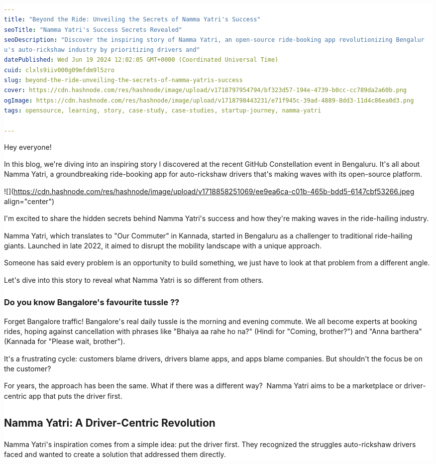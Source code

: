 ```yaml
---
title: "Beyond the Ride: Unveiling the Secrets of Namma Yatri's Success"
seoTitle: "Namma Yatri's Success Secrets Revealed"
seoDescription: "Discover the inspiring story of Namma Yatri, an open-source ride-booking app revolutionizing Bengaluru's auto-rickshaw industry by prioritizing drivers and"
datePublished: Wed Jun 19 2024 12:02:05 GMT+0000 (Coordinated Universal Time)
cuid: clxls9iiv000g09mfdm9l5zro
slug: beyond-the-ride-unveiling-the-secrets-of-namma-yatris-success
cover: https://cdn.hashnode.com/res/hashnode/image/upload/v1718797954794/bf323d57-194e-4739-b0cc-cc789da2a60b.png
ogImage: https://cdn.hashnode.com/res/hashnode/image/upload/v1718798443231/e71f945c-39ad-4889-8dd3-11d4c86ea0d3.png
tags: opensource, learning, story, case-study, case-studies, startup-journey, namma-yatri

---
```


Hey everyone!

In this blog, we're diving into an inspiring story I discovered at the recent GitHub Constellation event in Bengaluru. It's all about Namma Yatri, a groundbreaking ride-booking app for auto-rickshaw drivers that's making waves with its open-source platform.

![](https://cdn.hashnode.com/res/hashnode/image/upload/v1718858251069/ee9ea6ca-c01b-465b-bdd5-6147cbf53266.jpeg align="center")

I'm excited to share the hidden secrets behind Namma Yatri's success and how they're making waves in the ride-hailing industry.

Namma Yatri, which translates to "Our Commuter" in Kannada, started in Bengaluru as a challenger to traditional ride-hailing giants. Launched in late 2022, it aimed to disrupt the mobility landscape with a unique approach.

Someone has said every problem is an opportunity to build something, we just have to look at that problem from a different angle.

Let's dive into this story to reveal what Namma Yatri is so different from others.

### Do you know Bangalore's favourite tussle ??

Forget Bangalore traffic! Bangalore's real daily tussle is the morning and evening commute. We all become experts at booking rides, hoping against cancellation with phrases like "Bhaiya aa rahe ho na?" (Hindi for "Coming, brother?") and "Anna barthera" (Kannada for "Please wait, brother").

It's a frustrating cycle: customers blame drivers, drivers blame apps, and apps blame companies. But shouldn't the focus be on the customer?

For years, the approach has been the same. What if there was a different way?  Namma Yatri aims to be a marketplace or driver-centric app that puts the driver first.

## Namma Yatri: A Driver-Centric Revolution

Namma Yatri's inspiration comes from a simple idea: put the driver first. They recognized the struggles auto-rickshaw drivers faced and wanted to create a solution that addressed them directly.
